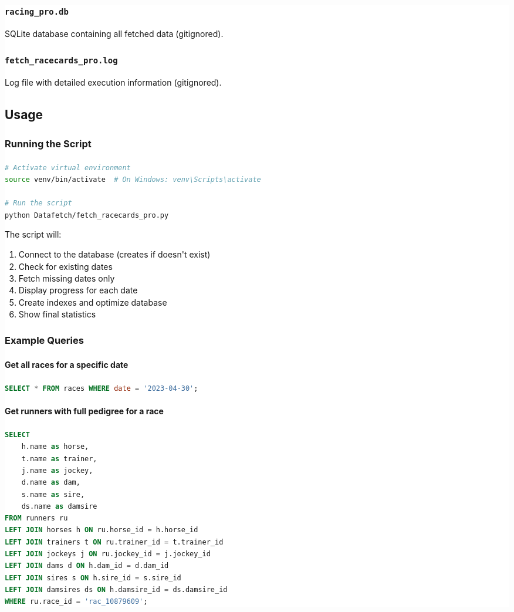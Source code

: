 ### `racing_pro.db`
SQLite database containing all fetched data (gitignored).

### `fetch_racecards_pro.log`
Log file with detailed execution information (gitignored).

## Usage

### Running the Script

```bash
# Activate virtual environment
source venv/bin/activate  # On Windows: venv\Scripts\activate

# Run the script
python Datafetch/fetch_racecards_pro.py
```

The script will:
1. Connect to the database (creates if doesn't exist)
2. Check for existing dates
3. Fetch missing dates only
4. Display progress for each date
5. Create indexes and optimize database
6. Show final statistics

### Example Queries

#### Get all races for a specific date
```sql
SELECT * FROM races WHERE date = '2023-04-30';
```

#### Get runners with full pedigree for a race
```sql
SELECT 
    h.name as horse,
    t.name as trainer,
    j.name as jockey,
    d.name as dam,
    s.name as sire,
    ds.name as damsire
FROM runners ru
LEFT JOIN horses h ON ru.horse_id = h.horse_id
LEFT JOIN trainers t ON ru.trainer_id = t.trainer_id
LEFT JOIN jockeys j ON ru.jockey_id = j.jockey_id
LEFT JOIN dams d ON h.dam_id = d.dam_id
LEFT JOIN sires s ON h.sire_id = s.sire_id
LEFT JOIN damsires ds ON h.damsire_id = ds.damsire_id
WHERE ru.race_id = 'rac_10879609';
```
